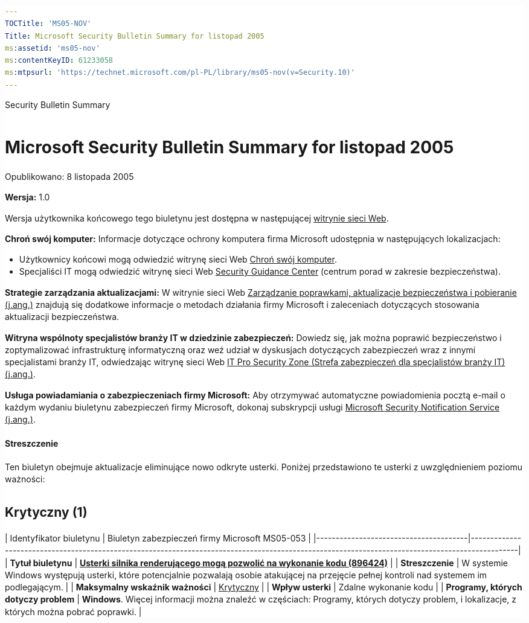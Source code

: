 ```yaml
---
TOCTitle: 'MS05-NOV'
Title: Microsoft Security Bulletin Summary for listopad 2005
ms:assetid: 'ms05-nov'
ms:contentKeyID: 61233058
ms:mtpsurl: 'https://technet.microsoft.com/pl-PL/library/ms05-nov(v=Security.10)'
---
```


Security Bulletin Summary

Microsoft Security Bulletin Summary for listopad 2005
=====================================================

Opublikowano: 8 listopada 2005

**Wersja:** 1.0

Wersja użytkownika końcowego tego biuletynu jest dostępna w następującej [witrynie sieci Web](http://www.microsoft.com/poland/security/default.mspx).

**Chroń swój komputer:** Informacje dotyczące ochrony komputera firma Microsoft udostępnia w następujących lokalizacjach:

-   Użytkownicy końcowi mogą odwiedzić witrynę sieci Web [Chroń swój komputer](http://www.microsoft.com/poland/athome/security/protect/windowsxpsp2/default.mspx).
-   Specjaliści IT mogą odwiedzić witrynę sieci Web [Security Guidance Center](http://www.microsoft.com/poland/technet/security/) (centrum porad w zakresie bezpieczeństwa).

**Strategie zarządzania aktualizacjami:** W witrynie sieci Web [Zarządzanie poprawkami, aktualizacje bezpieczeństwa i pobieranie (j.ang.)](http://go.microsoft.com/fwlink/?linkid=21168) znajdują się dodatkowe informacje o metodach działania firmy Microsoft i zaleceniach dotyczących stosowania aktualizacji bezpieczeństwa.

**Witryna wspólnoty specjalistów branży IT w dziedzinie zabezpieczeń:** Dowiedz się, jak można poprawić bezpieczeństwo i zoptymalizować infrastrukturę informatyczną oraz weź udział w dyskusjach dotyczących zabezpieczeń wraz z innymi specjalistami branży IT, odwiedzając witrynę sieci Web [IT Pro Security Zone (Strefa zabezpieczeń dla specjalistów branży IT) (j.ang.)](http://go.microsoft.com/fwlink/?linkid=21164).

**Usługa powiadamiania o zabezpieczeniach firmy Microsoft:** Aby otrzymywać automatyczne powiadomienia pocztą e-mail o każdym wydaniu biuletynu zabezpieczeń firmy Microsoft, dokonaj subskrypcji usługi [Microsoft Security Notification Service (j.ang.)](http://go.microsoft.com/fwlink/?linkid=21163).

#### Streszczenie

Ten biuletyn obejmuje aktualizacje eliminujące nowo odkryte usterki. Poniżej przedstawiono te usterki z uwzględnieniem poziomu ważności:

Krytyczny (1)
-------------

<span></span>
| Identyfikator biuletynu               | Biuletyn zabezpieczeń firmy Microsoft MS05-053                                                                                                  |
|---------------------------------------|-------------------------------------------------------------------------------------------------------------------------------------------------|
| **Tytuł biuletynu**                   | [**Usterki silnika renderującego mogą pozwolić na wykonanie kodu (896424)**](http://technet.microsoft.com/security/bulletin/ms05-053)           |
| **Streszczenie**                      | W systemie Windows występują usterki, które potencjalnie pozwalają osobie atakującej na przejęcie pełnej kontroli nad systemem im podlegającym. |
| **Maksymalny wskaźnik ważności**      | [Krytyczny](http://technet.microsoft.com/security/bulletin/rating)                                                                              |
| **Wpływ usterki**                     | Zdalne wykonanie kodu                                                                                                                           |
| **Programy, których dotyczy problem** | **Windows**. Więcej informacji można znaleźć w częściach: Programy, których dotyczy problem, i lokalizacje, z których można pobrać poprawki.    |
